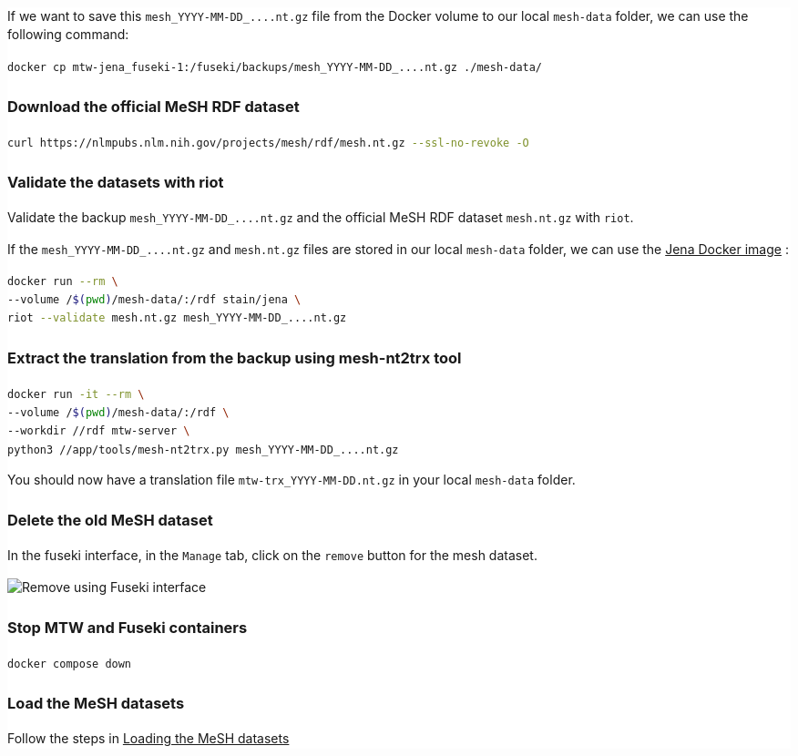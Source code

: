 If we want to save this `mesh_YYYY-MM-DD_....nt.gz` file from the Docker volume to our local `mesh-data` folder, we can use the following command:

```bash
docker cp mtw-jena_fuseki-1:/fuseki/backups/mesh_YYYY-MM-DD_....nt.gz ./mesh-data/
```



### Download the official MeSH RDF dataset

```bash
curl https://nlmpubs.nlm.nih.gov/projects/mesh/rdf/mesh.nt.gz --ssl-no-revoke -O
```

### Validate the datasets with riot

Validate the backup `mesh_YYYY-MM-DD_....nt.gz` and the official MeSH RDF dataset `mesh.nt.gz` with `riot`.  

If the `mesh_YYYY-MM-DD_....nt.gz` and  `mesh.nt.gz` files are stored in our local `mesh-data` folder, we can use the [Jena Docker image](https://github.com/stain/jena-docker/tree/master/jena) :

```bash
docker run --rm \
--volume /$(pwd)/mesh-data/:/rdf stain/jena \
riot --validate mesh.nt.gz mesh_YYYY-MM-DD_....nt.gz
```

### Extract the translation from the backup using mesh-nt2trx tool

```bash
docker run -it --rm \
--volume /$(pwd)/mesh-data/:/rdf \
--workdir //rdf mtw-server \
python3 //app/tools/mesh-nt2trx.py mesh_YYYY-MM-DD_....nt.gz
```

You should now have a translation file `mtw-trx_YYYY-MM-DD.nt.gz` in your local `mesh-data` folder.

### Delete the old MeSH dataset

In the fuseki interface, in the `Manage` tab, click on the `remove` button for the mesh dataset.

![Remove using Fuseki interface](.images/screenshot_fuseki_backup_resize.png)



### Stop MTW and Fuseki containers

```bash
docker compose down
```

### Load the MeSH datasets

Follow the steps in [Loading the MeSH datasets](#loading-the-mesh-datasets)
